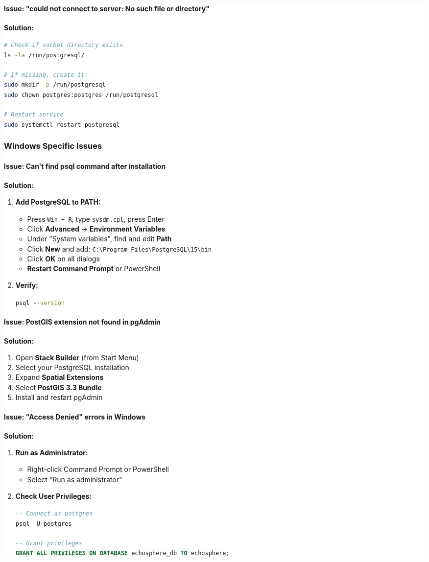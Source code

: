 #### Issue: "could not connect to server: No such file or directory"

**Solution:**
```bash
# Check if socket directory exists
ls -la /run/postgresql/

# If missing, create it:
sudo mkdir -p /run/postgresql
sudo chown postgres:postgres /run/postgresql

# Restart service
sudo systemctl restart postgresql
```

### Windows Specific Issues

#### Issue: Can't find psql command after installation

**Solution:**
1. **Add PostgreSQL to PATH:**
   - Press `Win + R`, type `sysdm.cpl`, press Enter
   - Click **Advanced** → **Environment Variables**
   - Under "System variables", find and edit **Path**
   - Click **New** and add: `C:\Program Files\PostgreSQL\15\bin`
   - Click **OK** on all dialogs
   - **Restart Command Prompt** or PowerShell

2. **Verify:**
   ```cmd
   psql --version
   ```

#### Issue: PostGIS extension not found in pgAdmin

**Solution:**
1. Open **Stack Builder** (from Start Menu)
2. Select your PostgreSQL installation
3. Expand **Spatial Extensions**
4. Select **PostGIS 3.3 Bundle**
5. Install and restart pgAdmin

#### Issue: "Access Denied" errors in Windows

**Solution:**
1. **Run as Administrator:**
   - Right-click Command Prompt or PowerShell
   - Select "Run as administrator"

2. **Check User Privileges:**
   ```sql
   -- Connect as postgres
   psql -U postgres
   
   -- Grant privileges
   GRANT ALL PRIVILEGES ON DATABASE echosphere_db TO echosphere;
   ```
